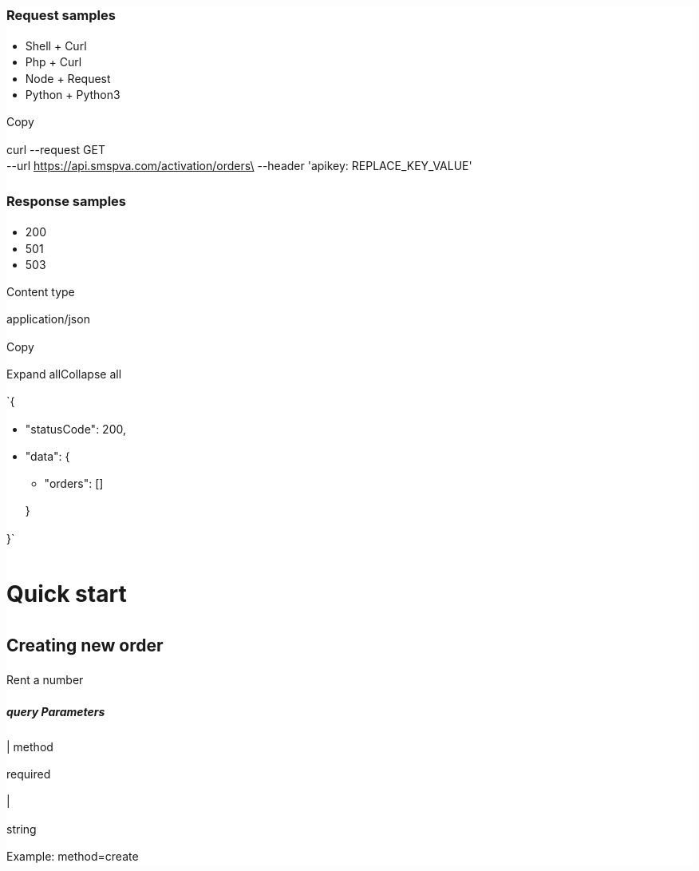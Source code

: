 ### Request samples

-   Shell + Curl
-   Php + Curl
-   Node + Request
-   Python + Python3

Copy

curl --request GET\
  --url https://api.smspva.com/activation/orders\
  --header 'apikey: REPLACE_KEY_VALUE'

### Response samples

-   200
-   501
-   503

Content type

application/json

Copy

Expand allCollapse all

`{

-   "statusCode": 200,

-   "data": {

    -   "orders": []

    }

}`

[](https://docs.smspva.com/#tag/rent_fast_start)Quick start
===========================================================

[](https://docs.smspva.com/#tag/rent_fast_start/operation/rent_create)Creating new order
----------------------------------------------------------------------------------------

Rent a number

##### query Parameters

| method

required

 |

string

Example: method=create
